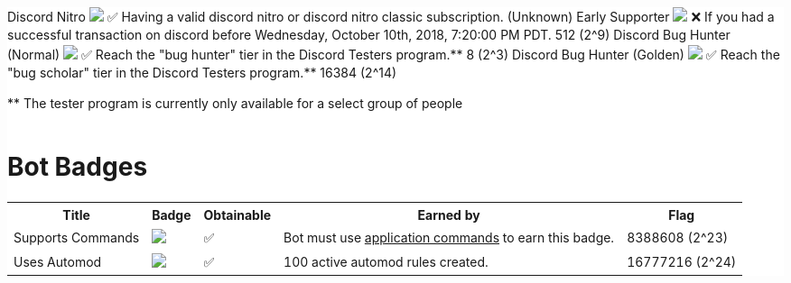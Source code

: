    </tr>
   <tr>
      <td>Discord Nitro</td>
      <td><img src="/img/discordnitro.svg"></img></td>
      <td>✅</td>
      <td>Having a valid discord nitro or discord nitro classic subscription.</td>
      <td>(Unknown)</td>
   </tr>
   <tr>
      <td>Early Supporter</td>
      <td><img src="/img/earlysupporter.png"></img></td>
      <td>❌</td>
      <td>If you had a successful transaction on discord before Wednesday, October 10th, 2018, 7:20:00 PM PDT.</td>
      <td>512 (2^9)</td>
   </tr>
   <tr>
      <td>Discord Bug Hunter (Normal)</td>
      <td><img src="/img/discordbughunter1.svg"></img></td>
      <td>✅</td>
      <td>Reach the "bug hunter" tier in the Discord Testers program.**</td>
      <td>8 (2^3)</td>
   </tr>
   <tr>
      <td>Discord Bug Hunter (Golden)</td>
      <td><img src="/img/discordbughunter2.svg"></img></td>
      <td>✅</td>
      <td>Reach the "bug scholar" tier in the Discord Testers program.**</td>
      <td>16384 (2^14)</td>
   </tr>
</table>

\*\* The tester program is currently only available for a select group of people

# Bot Badges

<table>
   <tr>
      <th>Title</th>
      <th>Badge</th>
      <th>Obtainable</th>
      <th>Earned by</th>
      <th>Flag</th>
   </tr>
   <tr>
      <td>Supports Commands</td>
      <td><img src="/img/supportscommands.svg"></img></td>
      <td>✅</td>
      <td>Bot must use <a href="https://discord.com/blog/welcome-to-the-new-era-of-discord-apps">application commands</a> to earn this badge.</td>
      <td>8388608 (2^23)</td>
   </tr>
   <tr>
      <td>Uses Automod</td>
      <td><img src="/img/automod.svg"></img></td>
      <td>✅</td>
      <td>100 active automod rules created.</td>
      <td>16777216 (2^24)</td>
   </tr>
   <tr>